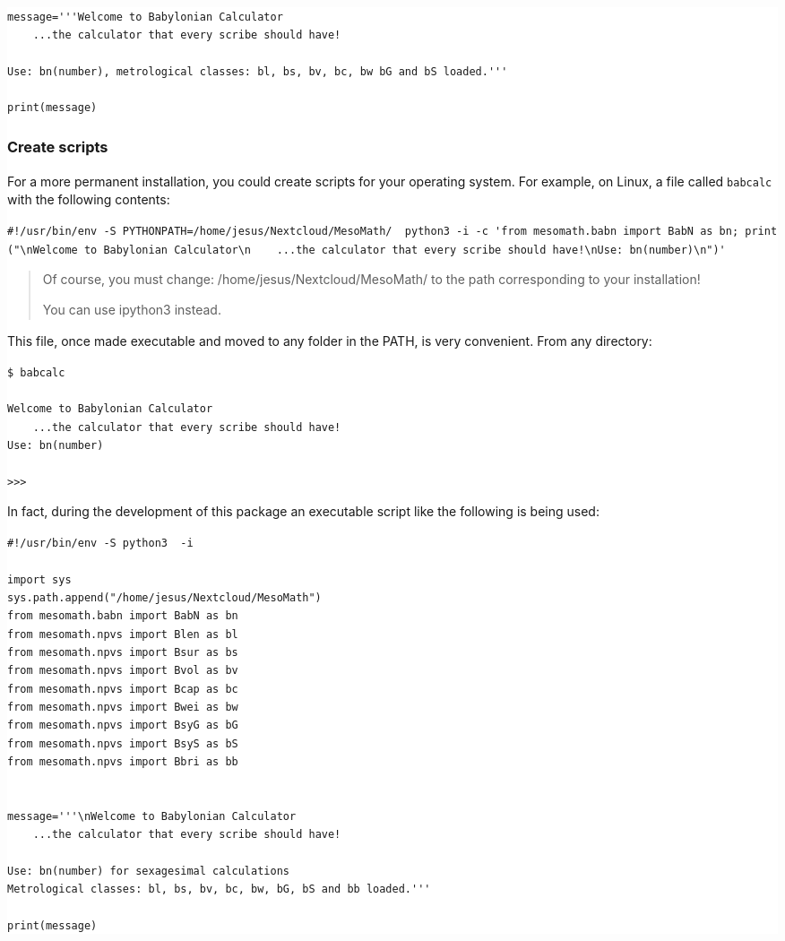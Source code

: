     message='''Welcome to Babylonian Calculator
        ...the calculator that every scribe should have!

    Use: bn(number), metrological classes: bl, bs, bv, bc, bw bG and bS loaded.'''

    print(message)

### Create scripts

For a more permanent installation, you could create scripts for your operating system. For example, on Linux, a file called `babcalc` with the following contents:

    #!/usr/bin/env -S PYTHONPATH=/home/jesus/Nextcloud/MesoMath/  python3 -i -c 'from mesomath.babn import BabN as bn; print("\nWelcome to Babylonian Calculator\n    ...the calculator that every scribe should have!\nUse: bn(number)\n")'

> Of course, you must change: /home/jesus/Nextcloud/MesoMath/ to the path corresponding to your installation! 
> 
> You can use ipython3 instead.

This file, once made executable and moved to any folder in the PATH, is very convenient. From any directory:

    $ babcalc 

    Welcome to Babylonian Calculator
        ...the calculator that every scribe should have!
    Use: bn(number)

    >>> 

In fact, during the development of this package an executable script like the following is being used:

    #!/usr/bin/env -S python3  -i 

    import sys
    sys.path.append("/home/jesus/Nextcloud/MesoMath")
    from mesomath.babn import BabN as bn
    from mesomath.npvs import Blen as bl
    from mesomath.npvs import Bsur as bs
    from mesomath.npvs import Bvol as bv
    from mesomath.npvs import Bcap as bc
    from mesomath.npvs import Bwei as bw
    from mesomath.npvs import BsyG as bG
    from mesomath.npvs import BsyS as bS
    from mesomath.npvs import Bbri as bb


    message='''\nWelcome to Babylonian Calculator
        ...the calculator that every scribe should have!

    Use: bn(number) for sexagesimal calculations
    Metrological classes: bl, bs, bv, bc, bw, bG, bS and bb loaded.'''

    print(message)
